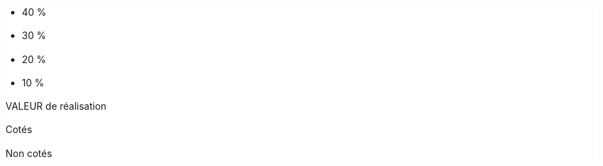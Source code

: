 - 40 %

</td>
      <td valign="middle" align="center">

- 30 %

</td>
      <td align="center" valign="middle">

- 20 %

</td>
      <td valign="middle" align="center">

- 10 %

</td>
      <td valign="middle" align="center">

VALEUR de réalisation

</td>
    </tr>
  </thead>
  <tbody>
    <tr>
      <td>

Cotés

</td>
      <td>

</td>
      <td>

</td>
      <td>

</td>
      <td>

</td>
      <td>

</td>
    </tr>
    <tr>
      <td>

Non cotés

</td>
      <td>

</td>
      <td>

</td>
      <td>
